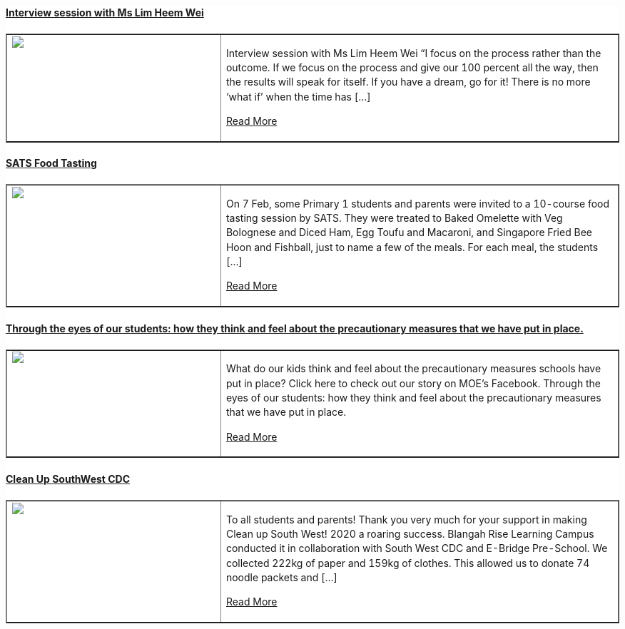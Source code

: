 <h4><strong><a href="/2020/03/04/interview-session-with-ms-lim-heem-wei/" rel="bookmark">Interview session with Ms Lim Heem Wei</a></strong></h4>
<table style="border-collapse: collapse; width: 100%;" border="1">
<tbody>
<tr>
<td style="width: 35%;"><a href="/2020/03/04/interview-session-with-ms-lim-heem-wei/"><img src="/images/124.jpg"></a></td>
<td style="width: 65%;">
<p>Interview session with Ms Lim Heem Wei “I focus on the process rather than the outcome. If we focus on the process and give our 100 percent all the way, then the results will speak for itself. If you have a dream, go for it! There is no more ‘what if’ when the time has […]</p>
<p><a href="/2020/03/04/interview-session-with-ms-lim-heem-wei/">Read More</a></p>
</td>
</tr>
</tbody>
</table>

<h4><strong><a href="/2020/02/26/sats-food-tasting/" rel="bookmark">SATS Food Tasting</a></strong></h4>
<table style="border-collapse: collapse; width: 100%;" border="1">
<tbody>
<tr>
<td style="width: 35%;"><a href="/2020/02/26/sats-food-tasting/"><img src="/images/125.jpg"></a></td>
<td style="width: 65%;">
<p>On 7 Feb, some Primary 1 students and parents were invited to a 10-course food tasting session by SATS. They were treated to Baked Omelette with Veg Bolognese and Diced Ham, Egg Toufu and Macaroni, and Singapore Fried Bee Hoon and Fishball, just to name a few of the meals. For each meal, the students […]</p>
<p><a href="/2020/02/26/sats-food-tasting/">Read More</a></p>
</td>
</tr>
</tbody>
</table>

<h4><strong><a href="/2020/02/26/through-the-eyes-of-our-students/">Through the eyes of our students: how they think and feel about the precautionary measures that we have put in place.</a></strong></h4>
<table style="border-collapse: collapse; width: 100%;" border="1">
<tbody>
<tr>
<td style="width: 35%;"><a href="/2020/02/26/through-the-eyes-of-our-students/"><img src="/images/126.jpg"></a></td>
<td style="width: 65%;">
<p>What do our kids think and feel about the precautionary measures schools have put in place? Click here to check out our story on MOE’s Facebook. Through the eyes of our students: how they think and feel about the precautionary measures that we have put in place.</p>
<p><a href="/2020/02/26/through-the-eyes-of-our-students/">Read More</a></p>
</td>
</tr>
</tbody>
</table>

<h4><strong><a href="/2020/02/17/clean-up-southwest/">Clean Up SouthWest CDC</a></strong></h4>
<table style="border-collapse: collapse; width: 100%;" border="1">
<tbody>
<tr>
<td style="width: 35%;"><a href="/2020/02/17/clean-up-southwest/"><img src="/images/127.jpg"></a></td>
<td style="width: 65%;">
<p>To all students and parents! Thank you very much for your support in making Clean up South West! 2020 a roaring success. Blangah Rise Learning Campus conducted it in collaboration with South West CDC and E-Bridge Pre-School. We collected 222kg of paper and 159kg of clothes. This allowed us to donate 74 noodle packets and […]</p>
<p><a href="/2020/02/17/clean-up-southwest/">Read More</a></p>
</td>